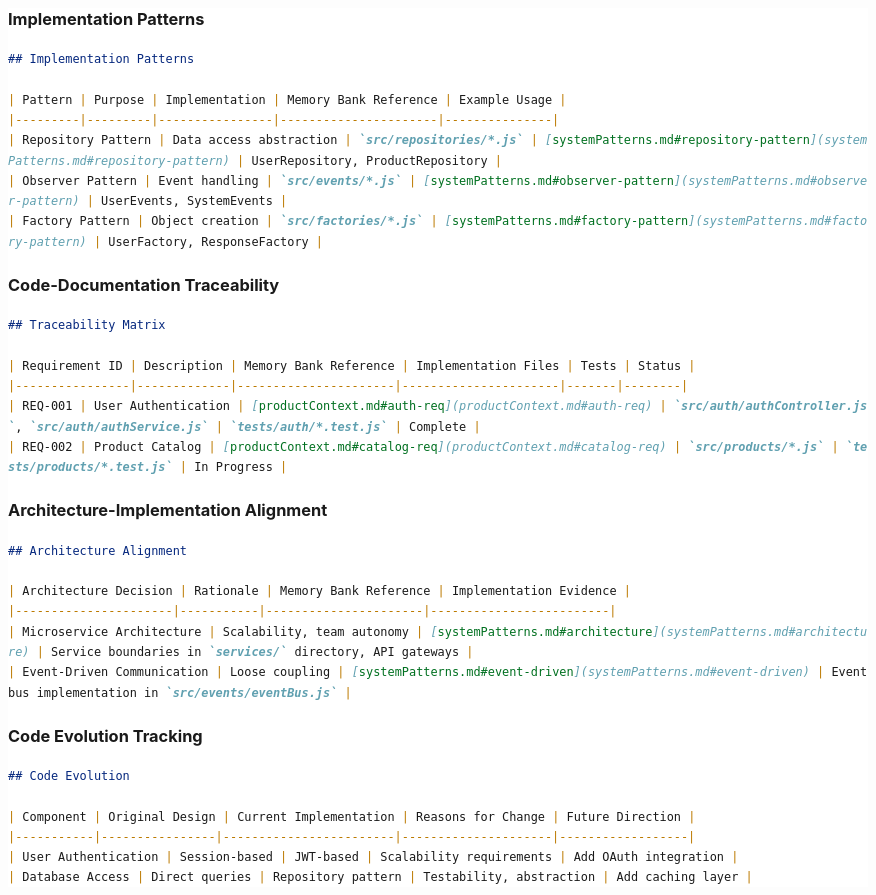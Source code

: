 ### Implementation Patterns

```markdown
## Implementation Patterns

| Pattern | Purpose | Implementation | Memory Bank Reference | Example Usage |
|---------|---------|----------------|----------------------|---------------|
| Repository Pattern | Data access abstraction | `src/repositories/*.js` | [systemPatterns.md#repository-pattern](systemPatterns.md#repository-pattern) | UserRepository, ProductRepository |
| Observer Pattern | Event handling | `src/events/*.js` | [systemPatterns.md#observer-pattern](systemPatterns.md#observer-pattern) | UserEvents, SystemEvents |
| Factory Pattern | Object creation | `src/factories/*.js` | [systemPatterns.md#factory-pattern](systemPatterns.md#factory-pattern) | UserFactory, ResponseFactory |
```

### Code-Documentation Traceability

```markdown
## Traceability Matrix

| Requirement ID | Description | Memory Bank Reference | Implementation Files | Tests | Status |
|----------------|-------------|----------------------|----------------------|-------|--------|
| REQ-001 | User Authentication | [productContext.md#auth-req](productContext.md#auth-req) | `src/auth/authController.js`, `src/auth/authService.js` | `tests/auth/*.test.js` | Complete |
| REQ-002 | Product Catalog | [productContext.md#catalog-req](productContext.md#catalog-req) | `src/products/*.js` | `tests/products/*.test.js` | In Progress |
```

### Architecture-Implementation Alignment

```markdown
## Architecture Alignment

| Architecture Decision | Rationale | Memory Bank Reference | Implementation Evidence |
|----------------------|-----------|----------------------|-------------------------|
| Microservice Architecture | Scalability, team autonomy | [systemPatterns.md#architecture](systemPatterns.md#architecture) | Service boundaries in `services/` directory, API gateways |
| Event-Driven Communication | Loose coupling | [systemPatterns.md#event-driven](systemPatterns.md#event-driven) | Event bus implementation in `src/events/eventBus.js` |
```

### Code Evolution Tracking

```markdown
## Code Evolution

| Component | Original Design | Current Implementation | Reasons for Change | Future Direction |
|-----------|----------------|------------------------|---------------------|------------------|
| User Authentication | Session-based | JWT-based | Scalability requirements | Add OAuth integration |
| Database Access | Direct queries | Repository pattern | Testability, abstraction | Add caching layer |
```
